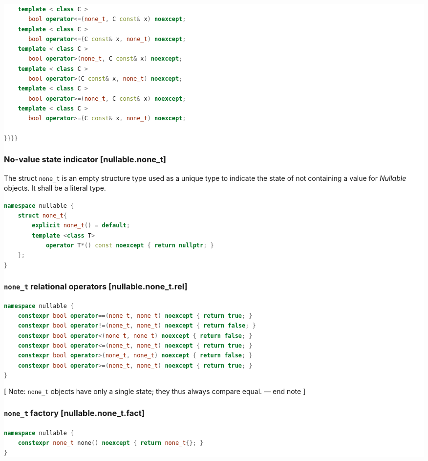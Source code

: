 ```c++
    template < class C >
	   bool operator<=(none_t, C const& x) noexcept;
    template < class C >
	   bool operator<=(C const& x, none_t) noexcept;
    template < class C >
	   bool operator>(none_t, C const& x) noexcept;
    template < class C >
	   bool operator>(C const& x, none_t) noexcept;
    template < class C >
	   bool operator>=(none_t, C const& x) noexcept;
    template < class C >
	   bool operator>=(C const& x, none_t) noexcept;
	   
}}}}
```

### No-value state indicator [nullable.none_t]

The struct `none_t` is an empty structure type used as a unique type to indicate the state of not containing a value for *Nullable* objects. It shall be a literal type. 

```c++
namespace nullable {
    struct none_t{
        explicit none_t() = default;
        template <class T>
            operator T*() const noexcept { return nullptr; }
    };
}
```

### `none_t` relational operators [nullable.none_t.rel]

```c++
namespace nullable {
    constexpr bool operator==(none_t, none_t) noexcept { return true; }
    constexpr bool operator!=(none_t, none_t) noexcept { return false; }
    constexpr bool operator<(none_t, none_t) noexcept { return false; }
    constexpr bool operator<=(none_t, none_t) noexcept { return true; }
    constexpr bool operator>(none_t, none_t) noexcept { return false; }
    constexpr bool operator>=(none_t, none_t) noexcept { return true; }
}
```

[ Note: `none_t` objects have only a single state; they thus always compare equal. — end note ]

###  `none_t` factory [nullable.none_t.fact]

```c++
namespace nullable {
    constexpr none_t none() noexcept { return none_t{}; } 
}
```


[N4381]: http://www.open-std.org/jtc1/sc22/wg21/docs/papers/2015/n4381.html "Suggested Design for Customization Points"
[N4617]: http://www.open-std.org/jtc1/sc22/wg21/docs/papers/2016/n4617.pdf "N4617 - Working Draft, C++ Extensions for Library Fundamentals, Version 2 DTS"
[P0032R0]: http://www.open-std.org/jtc1/sc22/wg21/docs/papers/2015/p0032r0.pdf "Homogeneous interface for variant, any and optional"
[P0042R0]: http://www.open-std.org/jtc1/sc22/wg21/docs/papers/2015/p0042r0.pdf "std::recover: undoing type erasure"
[P0050R0]: http://www.open-std.org/jtc1/sc22/wg21/docs/papers/2015/p0050r0.pdf "C++ generic match function"
[P0088R0]: http://www.open-std.org/jtc1/sc22/wg21/docs/papers/2015/p0088r0.pdf "Variant: a type-safe union that is rarely invalid (v5)"  
[P0091R0]: http://www.open-std.org/jtc1/sc22/wg21/docs/papers/2015/p0091r0.html "Template parameter deduction for constructors (Rev. 3)"
[P0338R2]: http://www.open-std.org/jtc1/sc22/wg21/docs/papers/2017/p0338r2.pdf "C++ generic factories"
[P0343R1]: http://www.open-std.org/JTC1/SC22/WG21/docs/papers/2017/p0343r1.pdf "Meta-programming High-Order functions"
[P0650R0]: http://www.open-std.org/JTC1/SC22/WG21/docs/papers/2017/p0650r0.pdf "C++ Monadic interface"  
[P0786R0]: http://www.open-std.org/jtc1/sc22/wg21/docs/papers/2017/p0786r0.html "*ValuedOrError* and *ValueOrNone* types"
[LWG 2510]: http://cplusplus.github.io/LWG/lwg-active.html#2510 "Tag types should not be DefaultConstructible"
[CWG 1518]: http://open-std.org/JTC1/SC22/WG21/docs/cwg_active.html#1518 "Explicit default constructors and copy-list-initialization" 
[CWG 1630]: http://open-std.org/JTC1/SC22/WG21/docs/cwg_defects.html#1630 "Multiple default constructor templates" 
[SUM_TYPE]: https://github.com/viboes/std-make/tree/master/include/experimental/fundamental/v3/sum_type "Generic Sum Types"